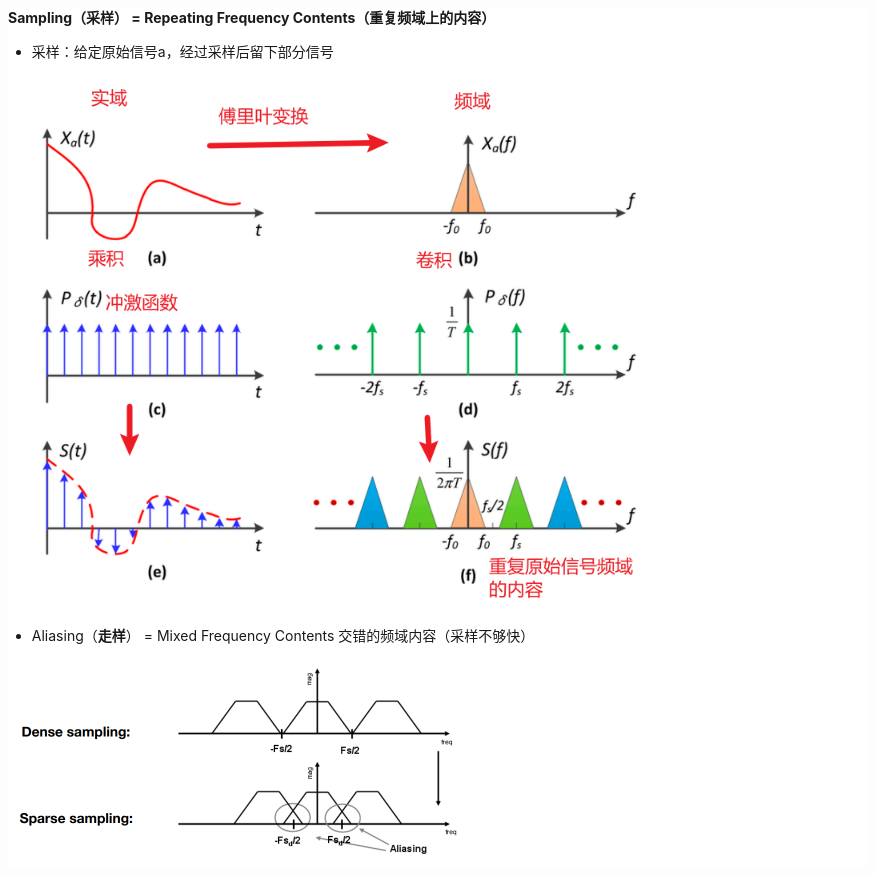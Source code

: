 **Sampling（采样） = Repeating  Frequency Contents（重复频域上的内容）**

- 采样：给定原始信号a，经过采样后留下部分信号

<img src="2-Rasterization.assets/image-20230415105537327.png" alt="image-20230415105537327" style="zoom:80%;" />



- Aliasing（**走样**） = Mixed Frequency Contents 交错的频域内容（采样不够快）

<img src="2-Rasterization.assets/image-20230415105726264.png" alt="image-20230415105726264" style="zoom:50%;" />
